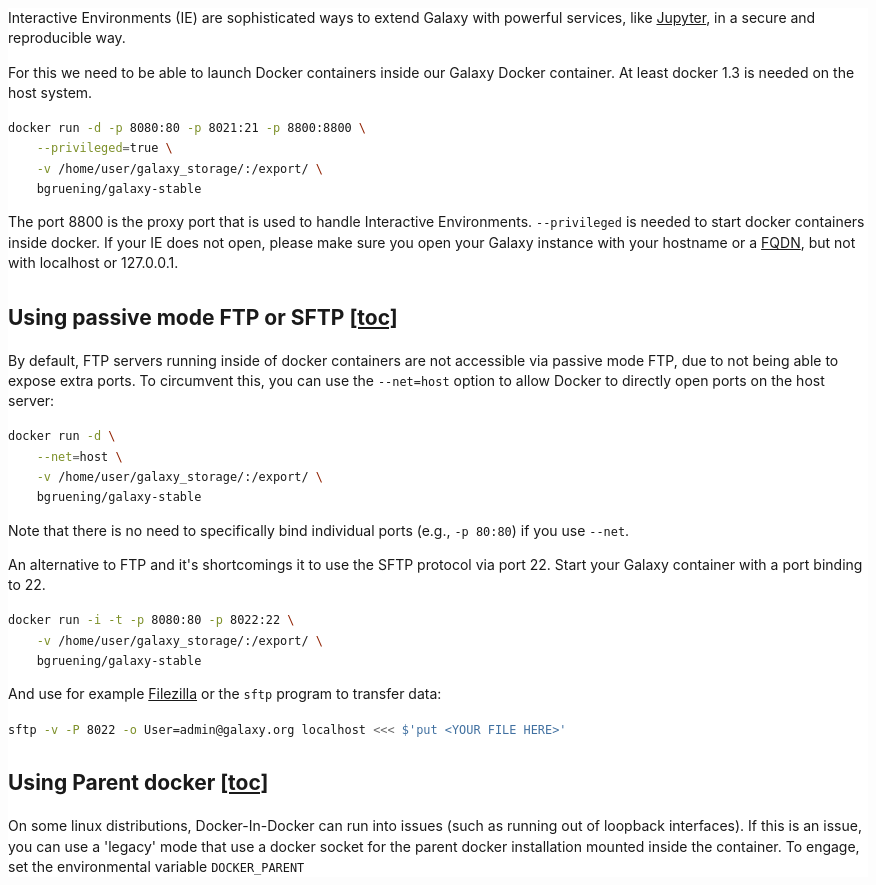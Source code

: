 Interactive Environments (IE) are sophisticated ways to extend Galaxy with powerful services, like [Jupyter](http://jupyter.org/), in a secure and reproducible way.

For this we need to be able to launch Docker containers inside our Galaxy Docker container. At least docker 1.3 is needed on the host system.

```sh
docker run -d -p 8080:80 -p 8021:21 -p 8800:8800 \
    --privileged=true \
    -v /home/user/galaxy_storage/:/export/ \
    bgruening/galaxy-stable
```

The port 8800 is the proxy port that is used to handle Interactive Environments. `--privileged` is needed to start docker containers inside docker. If your IE does not open, please make sure you open your Galaxy instance with your hostname or a [FQDN](https://en.wikipedia.org/wiki/Fully_qualified_domain_name), but not with localhost or 127.0.0.1.


## Using passive mode FTP or SFTP <a name="Using-passive-mode-FTP-or-SFTP" /> [[toc]](#toc)

By default, FTP servers running inside of docker containers are not accessible via passive mode FTP, due to not being able to expose extra ports. To circumvent this, you can use the `--net=host` option to allow Docker to directly open ports on the host server:

```sh
docker run -d \
    --net=host \
    -v /home/user/galaxy_storage/:/export/ \
    bgruening/galaxy-stable
```

Note that there is no need to specifically bind individual ports (e.g., `-p 80:80`) if you use `--net`.

An alternative to FTP and it's shortcomings it to use the SFTP protocol via port 22. Start your Galaxy container with a port binding to 22.

```sh
docker run -i -t -p 8080:80 -p 8022:22 \
    -v /home/user/galaxy_storage/:/export/ \
    bgruening/galaxy-stable
```

And use for example [Filezilla](https://filezilla-project.org/) or the `sftp` program to transfer data:

```sh
sftp -v -P 8022 -o User=admin@galaxy.org localhost <<< $'put <YOUR FILE HERE>'
```


## Using Parent docker <a name="Using-Parent-docker" /> [[toc]](#toc)

On some linux distributions, Docker-In-Docker can run into issues (such as running out of loopback interfaces). If this is an issue, you can use a 'legacy' mode that use a docker socket for the parent docker installation mounted inside the container. To engage, set the environmental variable `DOCKER_PARENT`
